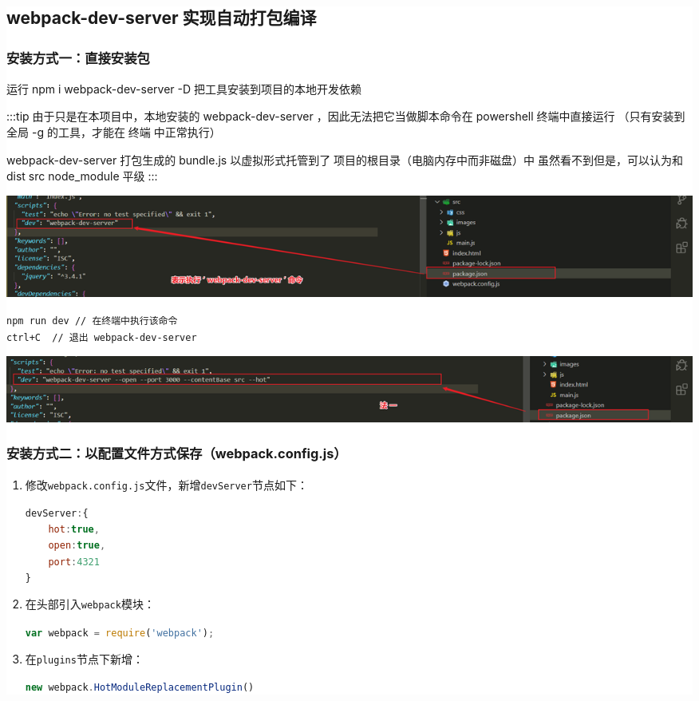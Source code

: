## webpack-dev-server 实现自动打包编译

### 安装方式一：直接安装包

运行 npm i webpack-dev-server -D 把工具安装到项目的本地开发依赖

:::tip 由于只是在本项目中，本地安装的 webpack-dev-server ，因此无法把它当做脚本命令在 powershell 终端中直接运行
（只有安装到 全局 -g 的工具，才能在 终端 中正常执行）

webpack-dev-server 打包生成的 bundle.js 以虚拟形式托管到了 项目的根目录（电脑内存中而非磁盘）中
虽然看不到但是，可以认为和 dist src node_module 平级
:::

![image-20200218225059167](./image-20200218225059167.png)

```bash
npm run dev // 在终端中执行该命令
ctrl+C  // 退出 webpack-dev-server 
```

![image-20200228001817279](./image-20200228001817279.png)

### 安装方式二：以配置文件方式保存（webpack.config.js）

1. 修改`webpack.config.js`文件，新增`devServer`节点如下：

    ```js
    devServer:{
        hot:true,
        open:true,
        port:4321
    }
    ```

2. 在头部引入`webpack`模块：

    ```js
    var webpack = require('webpack');
    ```

3. 在`plugins`节点下新增：

    ```js
    new webpack.HotModuleReplacementPlugin()
    ```
